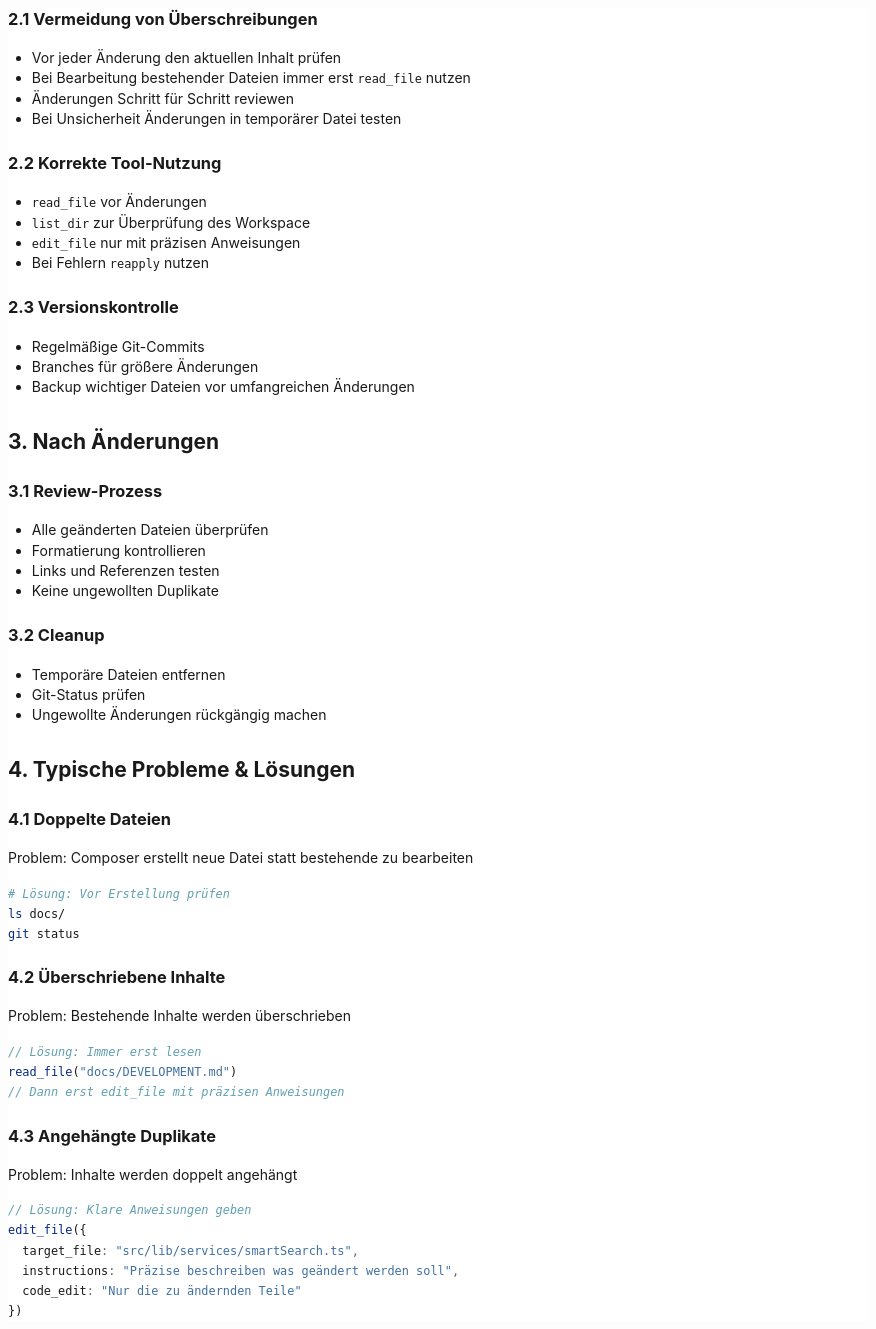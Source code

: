 ### 2.1 Vermeidung von Überschreibungen
- Vor jeder Änderung den aktuellen Inhalt prüfen
- Bei Bearbeitung bestehender Dateien immer erst `read_file` nutzen
- Änderungen Schritt für Schritt reviewen
- Bei Unsicherheit Änderungen in temporärer Datei testen

### 2.2 Korrekte Tool-Nutzung
- `read_file` vor Änderungen
- `list_dir` zur Überprüfung des Workspace
- `edit_file` nur mit präzisen Anweisungen
- Bei Fehlern `reapply` nutzen

### 2.3 Versionskontrolle
- Regelmäßige Git-Commits
- Branches für größere Änderungen
- Backup wichtiger Dateien vor umfangreichen Änderungen

## 3. Nach Änderungen

### 3.1 Review-Prozess
- Alle geänderten Dateien überprüfen
- Formatierung kontrollieren
- Links und Referenzen testen
- Keine ungewollten Duplikate

### 3.2 Cleanup
- Temporäre Dateien entfernen
- Git-Status prüfen
- Ungewollte Änderungen rückgängig machen

## 4. Typische Probleme & Lösungen

### 4.1 Doppelte Dateien
Problem: Composer erstellt neue Datei statt bestehende zu bearbeiten
```bash
# Lösung: Vor Erstellung prüfen
ls docs/
git status
```

### 4.2 Überschriebene Inhalte
Problem: Bestehende Inhalte werden überschrieben
```typescript
// Lösung: Immer erst lesen
read_file("docs/DEVELOPMENT.md")
// Dann erst edit_file mit präzisen Anweisungen
```

### 4.3 Angehängte Duplikate
Problem: Inhalte werden doppelt angehängt
```typescript
// Lösung: Klare Anweisungen geben
edit_file({
  target_file: "src/lib/services/smartSearch.ts",
  instructions: "Präzise beschreiben was geändert werden soll",
  code_edit: "Nur die zu ändernden Teile"
})
```
